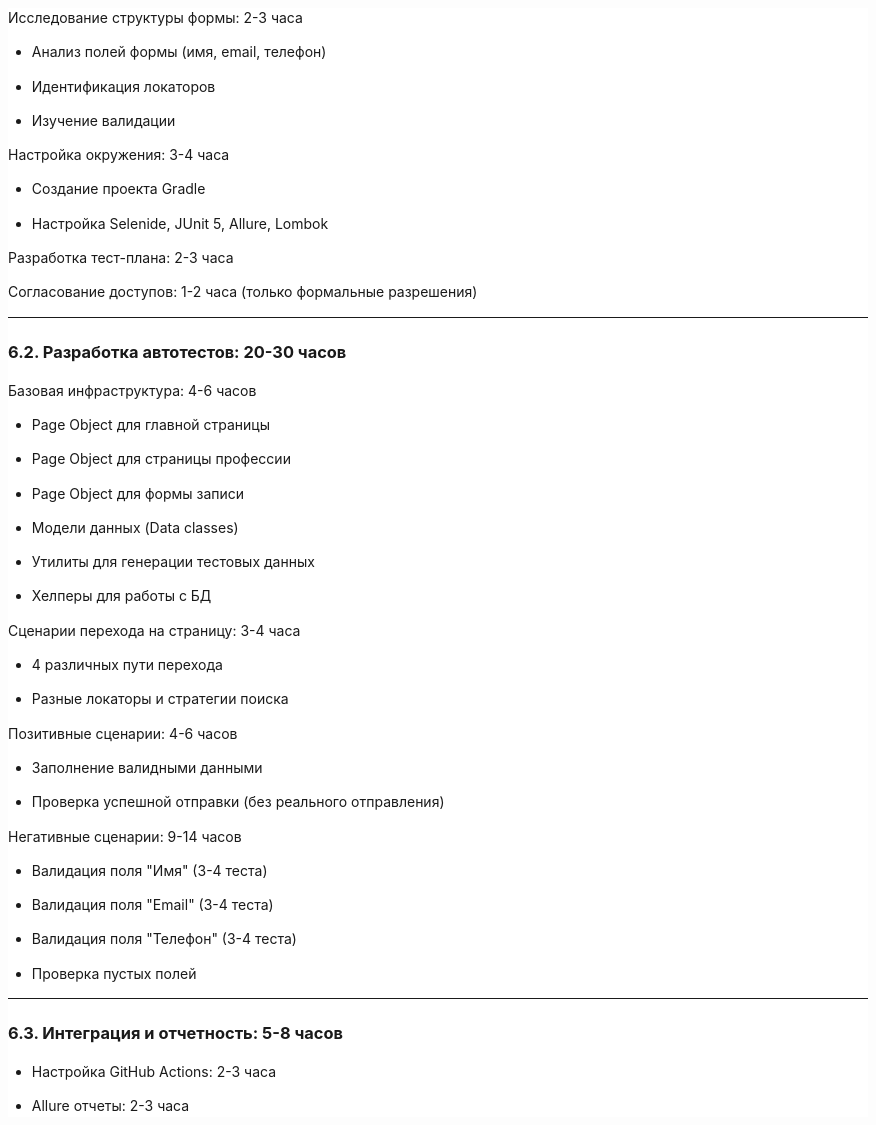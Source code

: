 Исследование структуры формы: 2-3 часа

- Анализ полей формы (имя, email, телефон)
  
- Идентификация локаторов
  
- Изучение валидации

Настройка окружения: 3-4 часа

- Создание проекта Gradle
  
- Настройка Selenide, JUnit 5, Allure, Lombok
    
Разработка тест-плана: 2-3 часа

Согласование доступов: 1-2 часа (только формальные разрешения)

---
### 6.2. Разработка автотестов: 20-30 часов

Базовая инфраструктура: 4-6 часов

- Page Object для главной страницы

- Page Object для страницы профессии

- Page Object для формы записи

- Модели данных (Data classes)

- Утилиты для генерации тестовых данных

- Хелперы для работы с БД
  
Сценарии перехода на страницу: 3-4 часа

- 4 различных пути перехода

- Разные локаторы и стратегии поиска

Позитивные сценарии: 4-6 часов

- Заполнение валидными данными
  
- Проверка успешной отправки (без реального отправления)

Негативные сценарии: 9-14 часов

- Валидация поля "Имя" (3-4 теста)
  
- Валидация поля "Email" (3-4 теста)
  
- Валидация поля "Телефон" (3-4 теста)
  
- Проверка пустых полей

---
### 6.3. Интеграция и отчетность: 5-8 часов

- Настройка GitHub Actions: 2-3 часа
  
- Allure отчеты: 2-3 часа
  